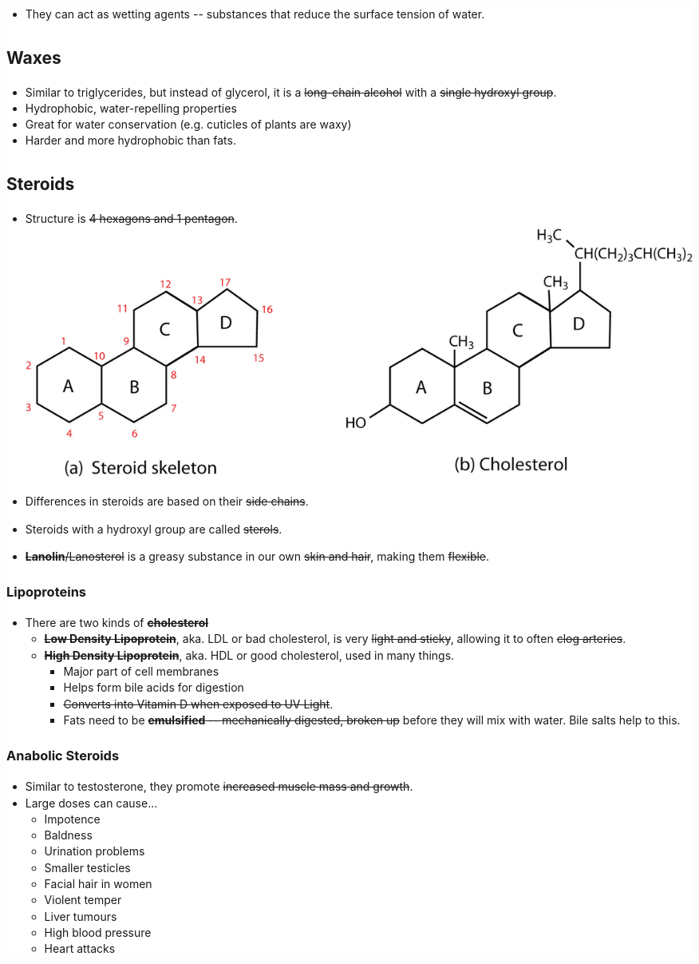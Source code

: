 * They can act as wetting agents -- substances that reduce the surface tension of water.

## Waxes
* Similar to triglycerides, but instead of glycerol, it is a ~~long-chain alcohol~~ with a ~~single hydroxyl group~~.
* Hydrophobic, water-repelling properties
* Great for water conservation (e.g. cuticles of plants are waxy)
* Harder and more hydrophobic than fats.

## Steroids
* Structure is ~~4 hexagons and 1 pentagon~~.  
  ![](images/unit3/steroid.jpg)

* Differences in steroids are based on their ~~side chains~~.
* Steroids with a hydroxyl group are called ~~sterols~~.
* ~~**Lanolin**/Lanosterol~~ is a greasy substance in our own ~~skin and hair~~, making them ~~flexible~~.

### Lipoproteins
* There are two kinds of ~~**cholesterol**~~
  * ~~**Low Density Lipoprotein**~~, aka. LDL or bad cholesterol, is very ~~light and sticky~~, allowing it to often ~~clog arteries~~.
  * ~~**High Density Lipoprotein**~~, aka. HDL or good cholesterol, used in many things.
    * Major part of cell membranes
    * Helps form bile acids for digestion
    * ~~Converts into Vitamin D when exposed to UV Light~~.
    * Fats need to be ~~**emulsified** -- mechanically digested, broken up~~ before they will mix with water. Bile salts help to this.

### Anabolic Steroids
* Similar to testosterone, they promote ~~increased muscle mass and growth~~.
* Large doses can cause...
  * Impotence
  * Baldness
  * Urination problems
  * Smaller testicles
  * Facial hair in women
  * Violent temper
  * Liver tumours
  * High blood pressure
  * Heart attacks
